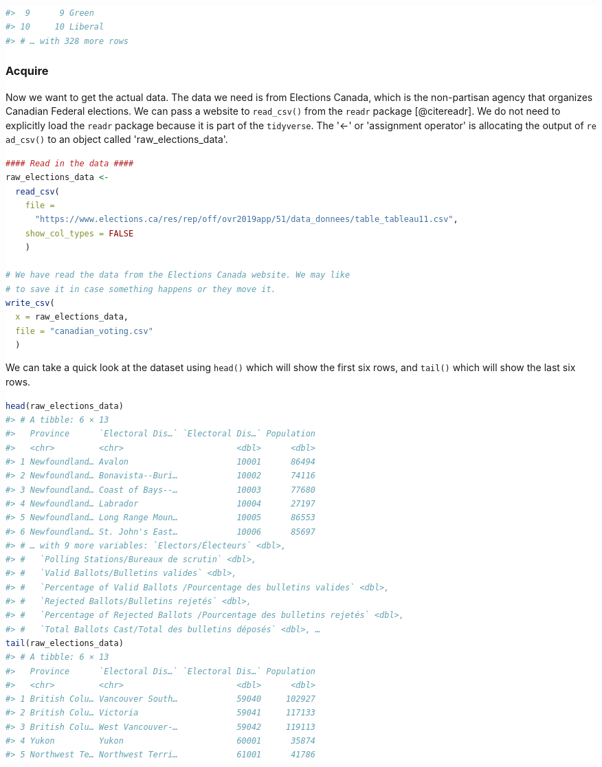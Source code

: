 ```r
#>  9      9 Green         
#> 10     10 Liberal       
#> # … with 328 more rows
```


### Acquire

Now we want to get the actual data. The data we need is from Elections Canada, which is the non-partisan agency that organizes Canadian Federal elections. We can pass a website to `read_csv()` from the `readr` package [@citereadr]. We do not need to explicitly load the `readr` package because it is part of the `tidyverse`. The '<-' or 'assignment operator' is allocating the output of `read_csv()` to an object called 'raw_elections_data'. 



```r
#### Read in the data ####
raw_elections_data <- 
  read_csv(
    file =
      "https://www.elections.ca/res/rep/off/ovr2019app/51/data_donnees/table_tableau11.csv",
    show_col_types = FALSE
    ) 

# We have read the data from the Elections Canada website. We may like
# to save it in case something happens or they move it. 
write_csv(
  x = raw_elections_data, 
  file = "canadian_voting.csv"
  )
```






We can take a quick look at the dataset using `head()` which will show the first six rows, and `tail()` which will show the last six rows.


```r
head(raw_elections_data)
#> # A tibble: 6 × 13
#>   Province      `Electoral Dis…` `Electoral Dis…` Population
#>   <chr>         <chr>                       <dbl>      <dbl>
#> 1 Newfoundland… Avalon                      10001      86494
#> 2 Newfoundland… Bonavista--Buri…            10002      74116
#> 3 Newfoundland… Coast of Bays--…            10003      77680
#> 4 Newfoundland… Labrador                    10004      27197
#> 5 Newfoundland… Long Range Moun…            10005      86553
#> 6 Newfoundland… St. John's East…            10006      85697
#> # … with 9 more variables: `Electors/Électeurs` <dbl>,
#> #   `Polling Stations/Bureaux de scrutin` <dbl>,
#> #   `Valid Ballots/Bulletins valides` <dbl>,
#> #   `Percentage of Valid Ballots /Pourcentage des bulletins valides` <dbl>,
#> #   `Rejected Ballots/Bulletins rejetés` <dbl>,
#> #   `Percentage of Rejected Ballots /Pourcentage des bulletins rejetés` <dbl>,
#> #   `Total Ballots Cast/Total des bulletins déposés` <dbl>, …
tail(raw_elections_data)
#> # A tibble: 6 × 13
#>   Province      `Electoral Dis…` `Electoral Dis…` Population
#>   <chr>         <chr>                       <dbl>      <dbl>
#> 1 British Colu… Vancouver South…            59040     102927
#> 2 British Colu… Victoria                    59041     117133
#> 3 British Colu… West Vancouver-…            59042     119113
#> 4 Yukon         Yukon                       60001      35874
#> 5 Northwest Te… Northwest Terri…            61001      41786
```